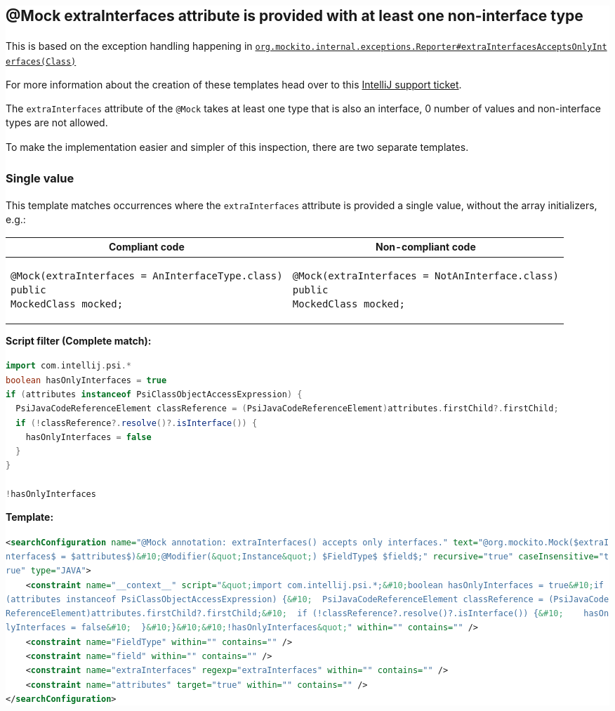 ## @Mock extraInterfaces attribute is provided with at least one non-interface type

This is based on the exception handling happening in [`org.mockito.internal.exceptions.Reporter#extraInterfacesAcceptsOnlyInterfaces(Class)`](https://github.com/mockito/mockito/blob/53e8a93141e1f8c41d6b6d4fd72c20488826269a/src/main/java/org/mockito/internal/exceptions/Reporter.java)

For more information about the creation of these templates head over to this [IntelliJ support ticket](https://intellij-support.jetbrains.com/hc/en-us/community/posts/360004135280-SSR-Check-whether-an-attribute-value-immediate-class-type-is-an-interface).

The `extraInterfaces` attribute of the `@Mock` takes at least one type that is also an interface, 0 number of values and non-interface types are not allowed.

To make the implementation easier and simpler of this inspection, there are two separate templates.

### Single value

This template matches occurrences where the `extraInterfaces` attribute is provided a single value, without the array initializers, e.g.:

| Compliant code | Non-compliant code |
|---|---|
| <pre>@Mock(extraInterfaces = AnInterfaceType.class)<br>public MockedClass mocked;</pre> | <pre>@Mock(extraInterfaces = NotAnInterface.class)<br>public MockedClass mocked;</pre> |

**Script filter (Complete match):**

```groovy
import com.intellij.psi.*
boolean hasOnlyInterfaces = true
if (attributes instanceof PsiClassObjectAccessExpression) {
  PsiJavaCodeReferenceElement classReference = (PsiJavaCodeReferenceElement)attributes.firstChild?.firstChild;
  if (!classReference?.resolve()?.isInterface()) {
    hasOnlyInterfaces = false
  }
}

!hasOnlyInterfaces
```

**Template:**

```xml
<searchConfiguration name="@Mock annotation: extraInterfaces() accepts only interfaces." text="@org.mockito.Mock($extraInterfaces$ = $attributes$)&#10;@Modifier(&quot;Instance&quot;) $FieldType$ $field$;" recursive="true" caseInsensitive="true" type="JAVA">
    <constraint name="__context__" script="&quot;import com.intellij.psi.*;&#10;boolean hasOnlyInterfaces = true&#10;if (attributes instanceof PsiClassObjectAccessExpression) {&#10;  PsiJavaCodeReferenceElement classReference = (PsiJavaCodeReferenceElement)attributes.firstChild?.firstChild;&#10;  if (!classReference?.resolve()?.isInterface()) {&#10;    hasOnlyInterfaces = false&#10;  }&#10;}&#10;&#10;!hasOnlyInterfaces&quot;" within="" contains="" />
    <constraint name="FieldType" within="" contains="" />
    <constraint name="field" within="" contains="" />
    <constraint name="extraInterfaces" regexp="extraInterfaces" within="" contains="" />
    <constraint name="attributes" target="true" within="" contains="" />
</searchConfiguration>
```
